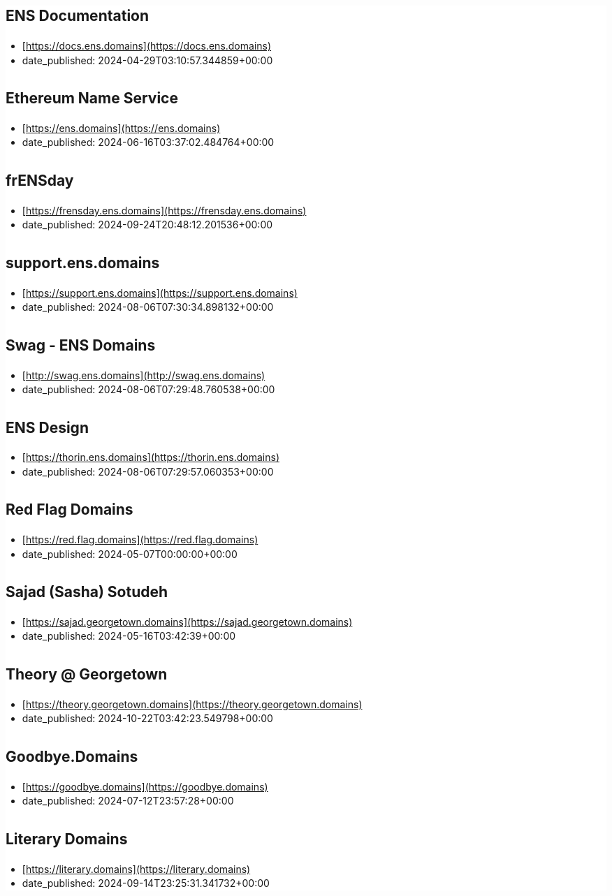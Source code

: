  ## ENS Documentation
 - [https://docs.ens.domains](https://docs.ens.domains)
 - date_published: 2024-04-29T03:10:57.344859+00:00

 ## Ethereum Name Service
 - [https://ens.domains](https://ens.domains)
 - date_published: 2024-06-16T03:37:02.484764+00:00

 ## frENSday
 - [https://frensday.ens.domains](https://frensday.ens.domains)
 - date_published: 2024-09-24T20:48:12.201536+00:00

 ## support.ens.domains
 - [https://support.ens.domains](https://support.ens.domains)
 - date_published: 2024-08-06T07:30:34.898132+00:00

 ## Swag - ENS Domains
 - [http://swag.ens.domains](http://swag.ens.domains)
 - date_published: 2024-08-06T07:29:48.760538+00:00

 ## ENS Design
 - [https://thorin.ens.domains](https://thorin.ens.domains)
 - date_published: 2024-08-06T07:29:57.060353+00:00

 ## Red Flag Domains
 - [https://red.flag.domains](https://red.flag.domains)
 - date_published: 2024-05-07T00:00:00+00:00

 ## Sajad (Sasha) Sotudeh
 - [https://sajad.georgetown.domains](https://sajad.georgetown.domains)
 - date_published: 2024-05-16T03:42:39+00:00

 ## Theory @ Georgetown
 - [https://theory.georgetown.domains](https://theory.georgetown.domains)
 - date_published: 2024-10-22T03:42:23.549798+00:00

 ## Goodbye.Domains
 - [https://goodbye.domains](https://goodbye.domains)
 - date_published: 2024-07-12T23:57:28+00:00

 ## Literary Domains
 - [https://literary.domains](https://literary.domains)
 - date_published: 2024-09-14T23:25:31.341732+00:00
